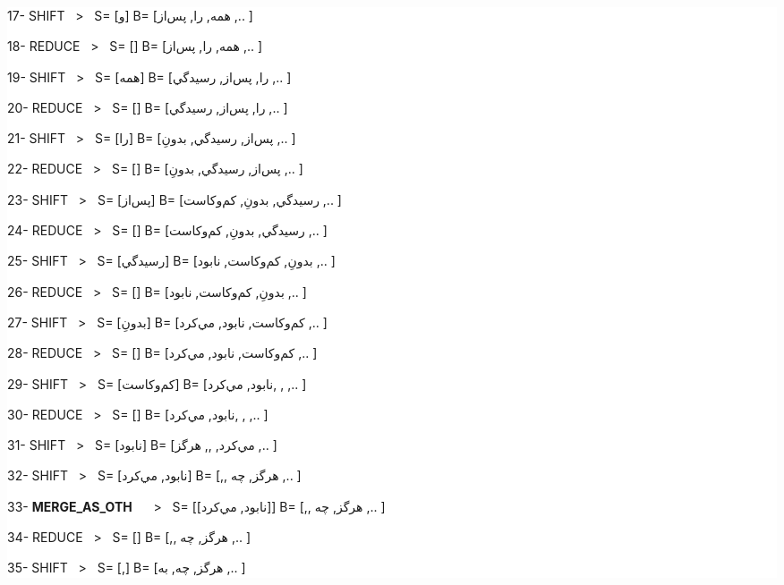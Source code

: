 

17- SHIFT&nbsp;&nbsp;&nbsp;>&nbsp;&nbsp;&nbsp;S= [و]   B= [همه, را, پس‌از ,.. ]



18- REDUCE&nbsp;&nbsp;&nbsp;>&nbsp;&nbsp;&nbsp;S= []   B= [همه, را, پس‌از ,.. ]



19- SHIFT&nbsp;&nbsp;&nbsp;>&nbsp;&nbsp;&nbsp;S= [همه]   B= [را, پس‌از, رسيدگي ,.. ]



20- REDUCE&nbsp;&nbsp;&nbsp;>&nbsp;&nbsp;&nbsp;S= []   B= [را, پس‌از, رسيدگي ,.. ]



21- SHIFT&nbsp;&nbsp;&nbsp;>&nbsp;&nbsp;&nbsp;S= [را]   B= [پس‌از, رسيدگي, بدونِ ,.. ]



22- REDUCE&nbsp;&nbsp;&nbsp;>&nbsp;&nbsp;&nbsp;S= []   B= [پس‌از, رسيدگي, بدونِ ,.. ]



23- SHIFT&nbsp;&nbsp;&nbsp;>&nbsp;&nbsp;&nbsp;S= [پس‌از]   B= [رسيدگي, بدونِ, کم‌وکاست ,.. ]



24- REDUCE&nbsp;&nbsp;&nbsp;>&nbsp;&nbsp;&nbsp;S= []   B= [رسيدگي, بدونِ, کم‌وکاست ,.. ]



25- SHIFT&nbsp;&nbsp;&nbsp;>&nbsp;&nbsp;&nbsp;S= [رسيدگي]   B= [بدونِ, کم‌وکاست, نابود ,.. ]



26- REDUCE&nbsp;&nbsp;&nbsp;>&nbsp;&nbsp;&nbsp;S= []   B= [بدونِ, کم‌وکاست, نابود ,.. ]



27- SHIFT&nbsp;&nbsp;&nbsp;>&nbsp;&nbsp;&nbsp;S= [بدونِ]   B= [کم‌وکاست, نابود, مي‌کرد ,.. ]



28- REDUCE&nbsp;&nbsp;&nbsp;>&nbsp;&nbsp;&nbsp;S= []   B= [کم‌وکاست, نابود, مي‌کرد ,.. ]



29- SHIFT&nbsp;&nbsp;&nbsp;>&nbsp;&nbsp;&nbsp;S= [کم‌وکاست]   B= [نابود, مي‌کرد, , ,.. ]



30- REDUCE&nbsp;&nbsp;&nbsp;>&nbsp;&nbsp;&nbsp;S= []   B= [نابود, مي‌کرد, , ,.. ]



31- SHIFT&nbsp;&nbsp;&nbsp;>&nbsp;&nbsp;&nbsp;S= [نابود]   B= [مي‌کرد, ,, هرگز ,.. ]



32- SHIFT&nbsp;&nbsp;&nbsp;>&nbsp;&nbsp;&nbsp;S= [نابود, مي‌کرد]   B= [,, هرگز, چه ,.. ]



33- **MERGE_AS_OTH**&nbsp;&nbsp;&nbsp;&nbsp;&nbsp;&nbsp;>&nbsp;&nbsp;&nbsp;S= [[نابود, مي‌کرد]]   B= [,, هرگز, چه ,.. ]



34- REDUCE&nbsp;&nbsp;&nbsp;>&nbsp;&nbsp;&nbsp;S= []   B= [,, هرگز, چه ,.. ]



35- SHIFT&nbsp;&nbsp;&nbsp;>&nbsp;&nbsp;&nbsp;S= [,]   B= [هرگز, چه, به ,.. ]
